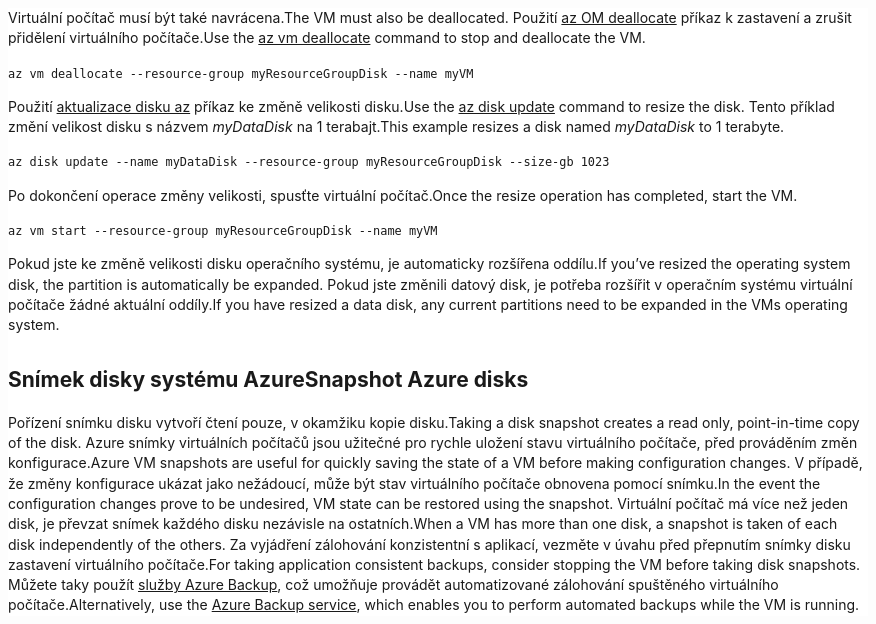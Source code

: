 <span data-ttu-id="fa0f5-251">Virtuální počítač musí být také navrácena.</span><span class="sxs-lookup"><span data-stu-id="fa0f5-251">The VM must also be deallocated.</span></span> <span data-ttu-id="fa0f5-252">Použití [az OM deallocate]( /cli/azure/vm#deallocate) příkaz k zastavení a zrušit přidělení virtuálního počítače.</span><span class="sxs-lookup"><span data-stu-id="fa0f5-252">Use the [az vm deallocate]( /cli/azure/vm#deallocate) command to stop and deallocate the VM.</span></span>

```azurecli-interactive 
az vm deallocate --resource-group myResourceGroupDisk --name myVM
```

<span data-ttu-id="fa0f5-253">Použití [aktualizace disku az](/cli/azure/vm/disk#update) příkaz ke změně velikosti disku.</span><span class="sxs-lookup"><span data-stu-id="fa0f5-253">Use the [az disk update](/cli/azure/vm/disk#update) command to resize the disk.</span></span> <span data-ttu-id="fa0f5-254">Tento příklad změní velikost disku s názvem *myDataDisk* na 1 terabajt.</span><span class="sxs-lookup"><span data-stu-id="fa0f5-254">This example resizes a disk named *myDataDisk* to 1 terabyte.</span></span>

```azurecli-interactive 
az disk update --name myDataDisk --resource-group myResourceGroupDisk --size-gb 1023
```

<span data-ttu-id="fa0f5-255">Po dokončení operace změny velikosti, spusťte virtuální počítač.</span><span class="sxs-lookup"><span data-stu-id="fa0f5-255">Once the resize operation has completed, start the VM.</span></span>

```azurecli-interactive 
az vm start --resource-group myResourceGroupDisk --name myVM
```

<span data-ttu-id="fa0f5-256">Pokud jste ke změně velikosti disku operačního systému, je automaticky rozšířena oddílu.</span><span class="sxs-lookup"><span data-stu-id="fa0f5-256">If you’ve resized the operating system disk, the partition is automatically be expanded.</span></span> <span data-ttu-id="fa0f5-257">Pokud jste změnili datový disk, je potřeba rozšířit v operačním systému virtuální počítače žádné aktuální oddíly.</span><span class="sxs-lookup"><span data-stu-id="fa0f5-257">If you have resized a data disk, any current partitions need to be expanded in the VMs operating system.</span></span>

## <a name="snapshot-azure-disks"></a><span data-ttu-id="fa0f5-258">Snímek disky systému Azure</span><span class="sxs-lookup"><span data-stu-id="fa0f5-258">Snapshot Azure disks</span></span>

<span data-ttu-id="fa0f5-259">Pořízení snímku disku vytvoří čtení pouze, v okamžiku kopie disku.</span><span class="sxs-lookup"><span data-stu-id="fa0f5-259">Taking a disk snapshot creates a read only, point-in-time copy of the disk.</span></span> <span data-ttu-id="fa0f5-260">Azure snímky virtuálních počítačů jsou užitečné pro rychle uložení stavu virtuálního počítače, před prováděním změn konfigurace.</span><span class="sxs-lookup"><span data-stu-id="fa0f5-260">Azure VM snapshots are useful for quickly saving the state of a VM before making configuration changes.</span></span> <span data-ttu-id="fa0f5-261">V případě, že změny konfigurace ukázat jako nežádoucí, může být stav virtuálního počítače obnovena pomocí snímku.</span><span class="sxs-lookup"><span data-stu-id="fa0f5-261">In the event the configuration changes prove to be undesired, VM state can be restored using the snapshot.</span></span> <span data-ttu-id="fa0f5-262">Virtuální počítač má více než jeden disk, je převzat snímek každého disku nezávisle na ostatních.</span><span class="sxs-lookup"><span data-stu-id="fa0f5-262">When a VM has more than one disk, a snapshot is taken of each disk independently of the others.</span></span> <span data-ttu-id="fa0f5-263">Za vyjádření zálohování konzistentní s aplikací, vezměte v úvahu před přepnutím snímky disku zastavení virtuálního počítače.</span><span class="sxs-lookup"><span data-stu-id="fa0f5-263">For taking application consistent backups, consider stopping the VM before taking disk snapshots.</span></span> <span data-ttu-id="fa0f5-264">Můžete taky použít [služby Azure Backup](/azure/backup/), což umožňuje provádět automatizované zálohování spuštěného virtuálního počítače.</span><span class="sxs-lookup"><span data-stu-id="fa0f5-264">Alternatively, use the [Azure Backup service](/azure/backup/), which enables you to perform automated backups while the VM is running.</span></span>
